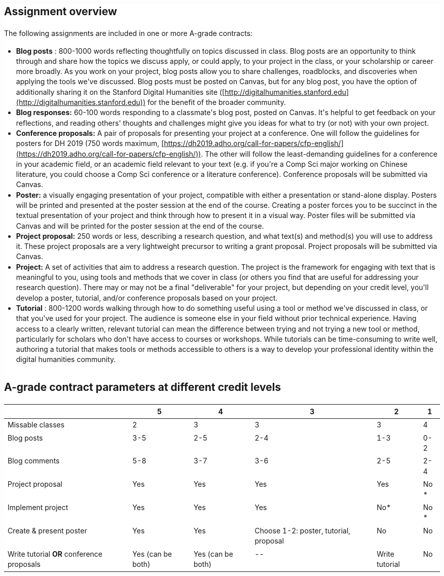 ## Assignment overview

The following assignments are included in one or more A-grade contracts:

- **Blog posts** : 800-1000 words reflecting thoughtfully on topics discussed in class. Blog posts are an opportunity to think through and share how the topics we discuss apply, or could apply, to your project in the class, or your scholarship or career more broadly. As you work on your project, blog posts allow you to share challenges, roadblocks, and discoveries when applying the tools we&#39;ve discussed. Blog posts must be posted on Canvas, but for any blog post, you have the option of additionally sharing it on the Stanford Digital Humanities site ([http://digitalhumanities.stanford.edu](http://digitalhumanities.stanford.edu)) for the benefit of the broader community.
- **Blog responses:** 60-100 words responding to a classmate&#39;s blog post, posted on Canvas. It&#39;s helpful to get feedback on your reflections, and reading others&#39; thoughts and challenges might give you ideas for what to try (or not) with your own project.
- **Conference proposals:** A pair of proposals for presenting your project at a conference. One will follow the guidelines for posters for DH 2019 (750 words maximum, [https://dh2019.adho.org/call-for-papers/cfp-english/](https://dh2019.adho.org/call-for-papers/cfp-english/)). The other will follow the least-demanding guidelines for a conference in your academic field, or an academic field relevant to your text (e.g. if you&#39;re a Comp Sci major working on Chinese literature, you could choose a Comp Sci conference or a literature conference). Conference proposals will be submitted via Canvas.
- **Poster:** a visually engaging presentation of your project, compatible with either a presentation or stand-alone display. Posters will be printed and presented at the poster session at the end of the course. Creating a poster forces you to be succinct in the textual presentation of your project and think through how to present it in a visual way. Poster files will be submitted via Canvas and will be printed for the poster session at the end of the course.
- **Project proposal:** 250 words or less, describing a research question, and what text(s) and method(s) you will use to address it. These project proposals are a very lightweight precursor to writing a grant proposal. Project proposals will be submitted via Canvas.
- **Project:** A set of activities that aim to address a research question. The project is the framework for engaging with text that is meaningful to you, using tools and methods that we cover in class (or others you find that are useful for addressing your research question). There may or may not be a final &quot;deliverable&quot; for your project, but depending on your credit level, you&#39;ll develop a poster, tutorial, and/or conference proposals based on your project.
- **Tutorial** : 800-1200 words walking through how to do something useful using a tool or method we&#39;ve discussed in class, or that you&#39;ve used for your project. The audience is someone else in your field without prior technical experience. Having access to a clearly written, relevant tutorial can mean the difference between trying and not trying a new tool or method, particularly for scholars who don&#39;t have access to courses or workshops. While tutorials can be time-consuming to write well, authoring a tutorial that makes tools or methods accessible to others is a way to develop your professional identity within the digital humanities community.

## A-grade contract parameters at different credit levels

|   | 5 | 4 | 3 | 2 | 1 |
| --- | --- | --- | --- | --- | --- |
| Missable classes | 2 | 3 | 3 | 3 | 4 |
| Blog posts | 3-5 | 2-5 | 2-4 | 1-3 | 0-2 |
| Blog comments | 5-8 | 3-7 | 3-6 | 2-5 | 2-4 |
| Project proposal | Yes | Yes | Yes | Yes | No\* |
| Implement project | Yes | Yes | Yes | No\* | No\* |
| Create &amp; present poster | Yes | Yes | Choose 1-2: poster, tutorial, proposal | No | No |
| Write tutorial **OR** conference proposals | Yes (can be both) | Yes (can be both) | -- | Write tutorial | No |
